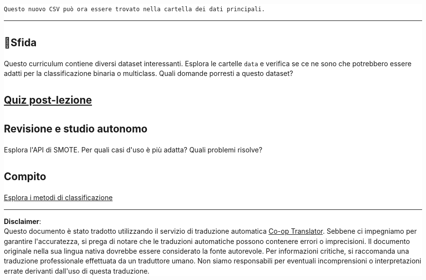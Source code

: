     Questo nuovo CSV può ora essere trovato nella cartella dei dati principali.

---

## 🚀Sfida

Questo curriculum contiene diversi dataset interessanti. Esplora le cartelle `data` e verifica se ce ne sono che potrebbero essere adatti per la classificazione binaria o multiclass. Quali domande porresti a questo dataset?

## [Quiz post-lezione](https://ff-quizzes.netlify.app/en/ml/)

## Revisione e studio autonomo

Esplora l'API di SMOTE. Per quali casi d'uso è più adatta? Quali problemi risolve?

## Compito 

[Esplora i metodi di classificazione](assignment.md)

---

**Disclaimer**:  
Questo documento è stato tradotto utilizzando il servizio di traduzione automatica [Co-op Translator](https://github.com/Azure/co-op-translator). Sebbene ci impegniamo per garantire l'accuratezza, si prega di notare che le traduzioni automatiche possono contenere errori o imprecisioni. Il documento originale nella sua lingua nativa dovrebbe essere considerato la fonte autorevole. Per informazioni critiche, si raccomanda una traduzione professionale effettuata da un traduttore umano. Non siamo responsabili per eventuali incomprensioni o interpretazioni errate derivanti dall'uso di questa traduzione.